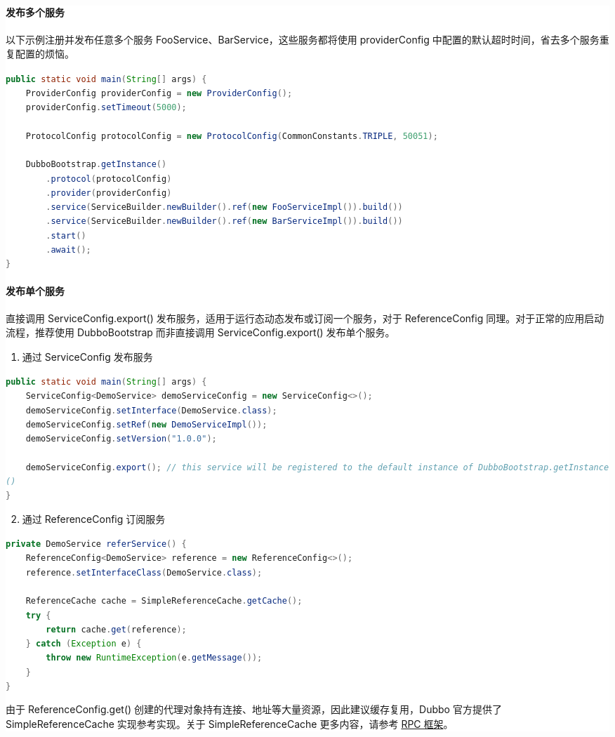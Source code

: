 #### 发布多个服务
以下示例注册并发布任意多个服务 FooService、BarService，这些服务都将使用 providerConfig 中配置的默认超时时间，省去多个服务重复配置的烦恼。

```java
public static void main(String[] args) {
    ProviderConfig providerConfig = new ProviderConfig();
    providerConfig.setTimeout(5000);

    ProtocolConfig protocolConfig = new ProtocolConfig(CommonConstants.TRIPLE, 50051);

    DubboBootstrap.getInstance()
        .protocol(protocolConfig)
        .provider(providerConfig)
        .service(ServiceBuilder.newBuilder().ref(new FooServiceImpl()).build())
        .service(ServiceBuilder.newBuilder().ref(new BarServiceImpl()).build())
        .start()
        .await();
}
```

#### 发布单个服务
直接调用 ServiceConfig.export() 发布服务，适用于运行态动态发布或订阅一个服务，对于 ReferenceConfig 同理。对于正常的应用启动流程，推荐使用 DubboBootstrap 而非直接调用 ServiceConfig.export() 发布单个服务。

1. 通过 ServiceConfig 发布服务
```java
public static void main(String[] args) {
    ServiceConfig<DemoService> demoServiceConfig = new ServiceConfig<>();
    demoServiceConfig.setInterface(DemoService.class);
    demoServiceConfig.setRef(new DemoServiceImpl());
    demoServiceConfig.setVersion("1.0.0");

    demoServiceConfig.export(); // this service will be registered to the default instance of DubboBootstrap.getInstance()
}
```

2. 通过 ReferenceConfig 订阅服务

```java
private DemoService referService() {
    ReferenceConfig<DemoService> reference = new ReferenceConfig<>();
    reference.setInterfaceClass(DemoService.class);

    ReferenceCache cache = SimpleReferenceCache.getCache();
    try {
        return cache.get(reference);
    } catch (Exception e) {
        throw new RuntimeException(e.getMessage());
    }
}
```

由于 ReferenceConfig.get() 创建的代理对象持有连接、地址等大量资源，因此建议缓存复用，Dubbo 官方提供了 SimpleReferenceCache 实现参考实现。关于 SimpleReferenceCache 更多内容，请参考 [RPC 框架]()。
